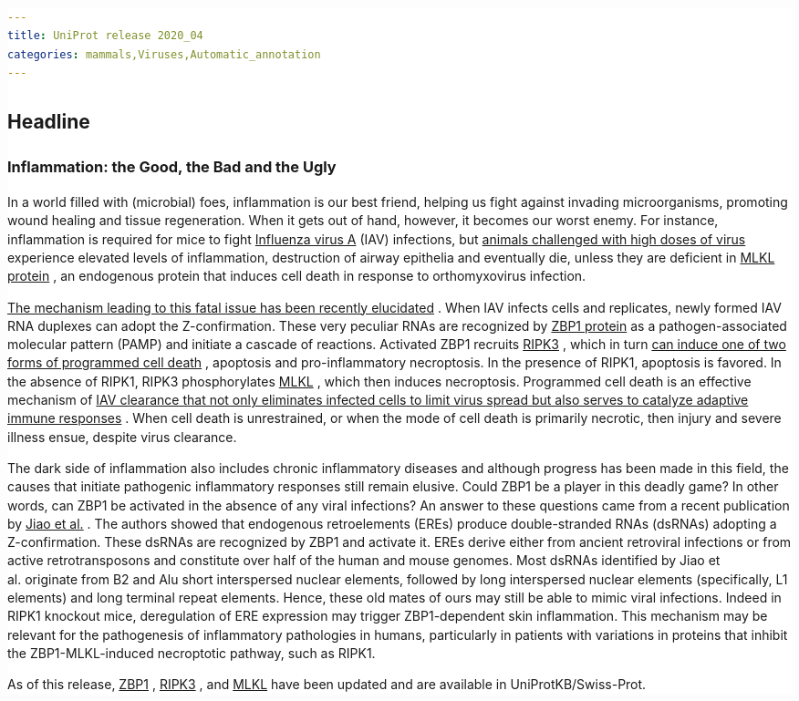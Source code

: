 ```yaml
---
title: UniProt release 2020_04
categories: mammals,Viruses,Automatic_annotation
---
```


## Headline

### Inflammation: the Good, the Bad and the Ugly

In a world filled with (microbial) foes, inflammation is our best friend, helping us fight against invading microorganisms, promoting wound healing and tissue regeneration. When it gets out of hand, however, it becomes our worst enemy. For instance, inflammation is required for mice to fight [Influenza virus A](https://viralzone.expasy.org/6?outline=all%5Fby%5Fspecies) (IAV) infections, but [animals challenged with high doses of virus](https://www.ncbi.nlm.nih.gov/pubmed/32200799) experience elevated levels of inflammation, destruction of airway epithelia and eventually die, unless they are deficient in [MLKL protein](http://www.uniprot.org/uniprot/?query=accession:Q8NB16+OR+accession:Q9D2Y4) , an endogenous protein that induces cell death in response to orthomyxovirus infection.

[The mechanism leading to this fatal issue has been recently elucidated](https://www.ncbi.nlm.nih.gov/pubmed/32200799) . When IAV infects cells and replicates, newly formed IAV RNA duplexes can adopt the Z-confirmation. These very peculiar RNAs are recognized by [ZBP1 protein](http://www.uniprot.org/uniprot/?query=accession:Q9H171+OR+accession:Q9QY24+OR+accession:Q8VDA5) as a pathogen-associated molecular pattern (PAMP) and initiate a cascade of reactions. Activated ZBP1 recruits [RIPK3](http://www.uniprot.org/uniprot/?query=accession:Q9Y572+OR+accession:Q9QZL0+OR+accession:Q9Z2P5) , which in turn [can induce one of two forms of programmed cell death](https://pubmed.ncbi.nlm.nih.gov/27321907/) , apoptosis and pro-inflammatory necroptosis. In the presence of RIPK1, apoptosis is favored. In the absence of RIPK1, RIPK3 phosphorylates [MLKL](http://www.uniprot.org/uniprot/?query=accession:Q8NB16+OR+accession:Q9D2Y4) , which then induces necroptosis. Programmed cell death is an effective mechanism of [IAV clearance that not only eliminates infected cells to limit virus spread but also serves to catalyze adaptive immune responses](https://www.ncbi.nlm.nih.gov/pubmed/32200799) . When cell death is unrestrained, or when the mode of cell death is primarily necrotic, then injury and severe illness ensue, despite virus clearance.

The dark side of inflammation also includes chronic inflammatory diseases and although progress has been made in this field, the causes that initiate pathogenic inflammatory responses still remain elusive. Could ZBP1 be a player in this deadly game? In other words, can ZBP1 be activated in the absence of any viral infections? An answer to these questions came from a recent publication by [Jiao et al.](https://www.ncbi.nlm.nih.gov/pubmed/32296175) . The authors showed that endogenous retroelements (EREs) produce double-stranded RNAs (dsRNAs) adopting a Z-confirmation. These dsRNAs are recognized by ZBP1 and activate it. EREs derive either from ancient retroviral infections or from active retrotransposons and constitute over half of the human and mouse genomes. Most dsRNAs identified by Jiao et al. originate from B2 and Alu short interspersed nuclear elements, followed by long interspersed nuclear elements (specifically, L1 elements) and long terminal repeat elements. Hence, these old mates of ours may still be able to mimic viral infections. Indeed in RIPK1 knockout mice, deregulation of ERE expression may trigger ZBP1-dependent skin inflammation. This mechanism may be relevant for the pathogenesis of inflammatory pathologies in humans, particularly in patients with variations in proteins that inhibit the ZBP1-MLKL-induced necroptotic pathway, such as RIPK1.

As of this release, [ZBP1](http://www.uniprot.org/uniprot/?query=accession:Q9H171+OR+accession:Q9QY24+OR+accession:Q8VDA5) , [RIPK3](http://www.uniprot.org/uniprot/?query=accession:Q9Y572+OR+accession:Q9QZL0+OR+accession:Q9Z2P5) , and [MLKL](http://www.uniprot.org/uniprot/?query=accession:Q8NB16+OR+accession:Q9D2Y4) have been updated and are available in UniProtKB/Swiss-Prot.
